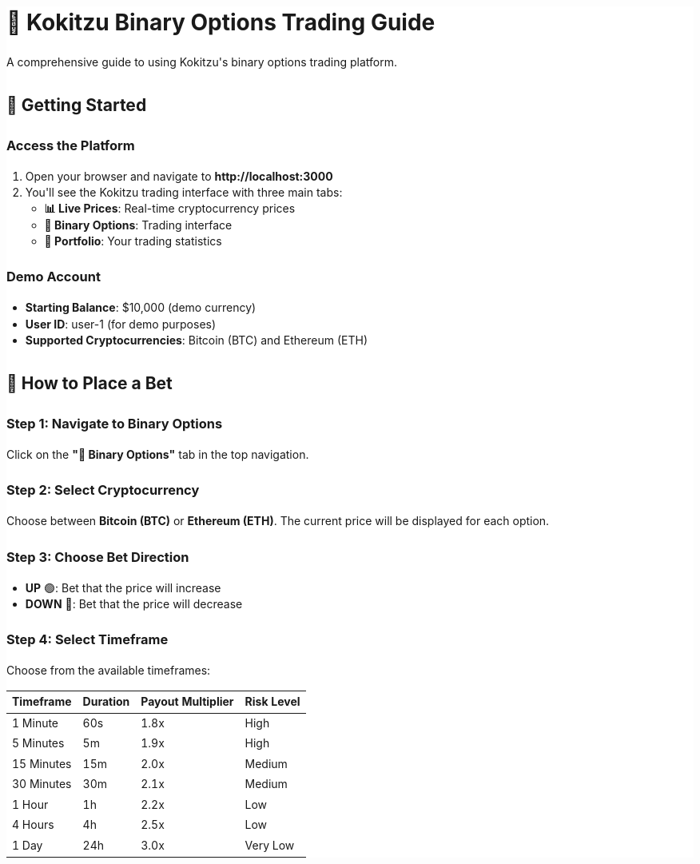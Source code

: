 # 🎯 Kokitzu Binary Options Trading Guide

A comprehensive guide to using Kokitzu's binary options trading platform.

## 🚀 Getting Started

### Access the Platform

1. Open your browser and navigate to **http://localhost:3000**
2. You'll see the Kokitzu trading interface with three main tabs:
   - **📊 Live Prices**: Real-time cryptocurrency prices
   - **🎯 Binary Options**: Trading interface
   - **💼 Portfolio**: Your trading statistics

### Demo Account

- **Starting Balance**: $10,000 (demo currency)
- **User ID**: user-1 (for demo purposes)
- **Supported Cryptocurrencies**: Bitcoin (BTC) and Ethereum (ETH)

## 🎯 How to Place a Bet

### Step 1: Navigate to Binary Options

Click on the **"🎯 Binary Options"** tab in the top navigation.

### Step 2: Select Cryptocurrency

Choose between **Bitcoin (BTC)** or **Ethereum (ETH)**. The current price will be displayed for each option.

### Step 3: Choose Bet Direction

- **UP** 🟢: Bet that the price will increase
- **DOWN** 🔴: Bet that the price will decrease

### Step 4: Select Timeframe

Choose from the available timeframes:

| Timeframe  | Duration | Payout Multiplier | Risk Level |
| ---------- | -------- | ----------------- | ---------- |
| 1 Minute   | 60s      | 1.8x              | High       |
| 5 Minutes  | 5m       | 1.9x              | High       |
| 15 Minutes | 15m      | 2.0x              | Medium     |
| 30 Minutes | 30m      | 2.1x              | Medium     |
| 1 Hour     | 1h       | 2.2x              | Low        |
| 4 Hours    | 4h       | 2.5x              | Low        |
| 1 Day      | 24h      | 3.0x              | Very Low   |

